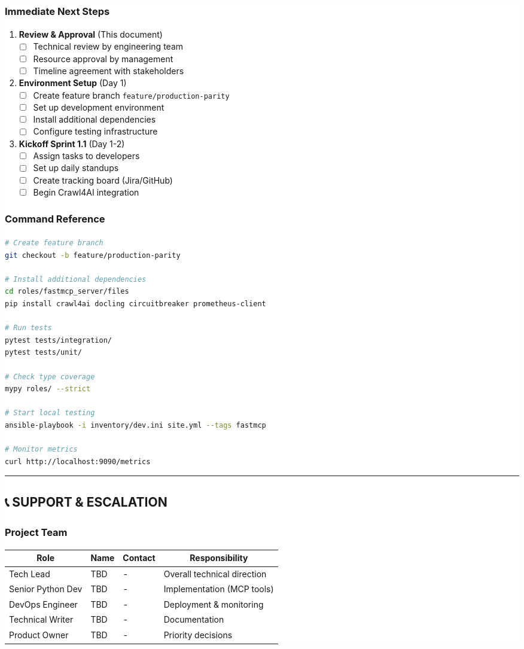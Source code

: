 ### Immediate Next Steps

1. **Review & Approval** (This document)
   - [ ] Technical review by engineering team
   - [ ] Resource approval by management
   - [ ] Timeline agreement with stakeholders

2. **Environment Setup** (Day 1)
   - [ ] Create feature branch `feature/production-parity`
   - [ ] Set up development environment
   - [ ] Install additional dependencies
   - [ ] Configure testing infrastructure

3. **Kickoff Sprint 1.1** (Day 1-2)
   - [ ] Assign tasks to developers
   - [ ] Set up daily standups
   - [ ] Create tracking board (Jira/GitHub)
   - [ ] Begin Crawl4AI integration

### Command Reference

```bash
# Create feature branch
git checkout -b feature/production-parity

# Install additional dependencies
cd roles/fastmcp_server/files
pip install crawl4ai docling circuitbreaker prometheus-client

# Run tests
pytest tests/integration/
pytest tests/unit/

# Check type coverage
mypy roles/ --strict

# Start local testing
ansible-playbook -i inventory/dev.ini site.yml --tags fastmcp

# Monitor metrics
curl http://localhost:9090/metrics
```

---

## 📞 SUPPORT & ESCALATION

### Project Team

| Role | Name | Contact | Responsibility |
|------|------|---------|----------------|
| Tech Lead | TBD | - | Overall technical direction |
| Senior Python Dev | TBD | - | Implementation (MCP tools) |
| DevOps Engineer | TBD | - | Deployment & monitoring |
| Technical Writer | TBD | - | Documentation |
| Product Owner | TBD | - | Priority decisions |
